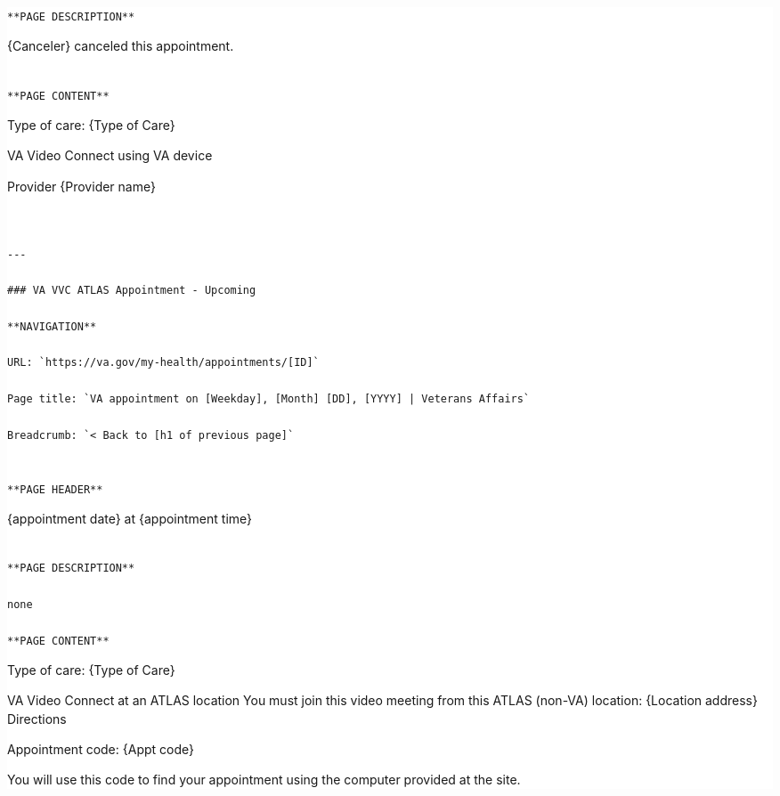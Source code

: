```
**PAGE DESCRIPTION**

```
{Canceler} canceled this appointment.
```

**PAGE CONTENT**

```
Type of care: {Type of Care}

VA Video Connect using VA device

Provider
{Provider name}
```


---

### VA VVC ATLAS Appointment - Upcoming

**NAVIGATION**

URL: `https://va.gov/my-health/appointments/[ID]`

Page title: `VA appointment on [Weekday], [Month] [DD], [YYYY] | Veterans Affairs`

Breadcrumb: `< Back to [h1 of previous page]`


**PAGE HEADER**

```
{appointment date} at {appointment time}
```

**PAGE DESCRIPTION**

none

**PAGE CONTENT**

```
Type of care: {Type of Care}

VA Video Connect at an ATLAS location
You must join this video meeting from this ATLAS (non-VA) location:
{Location address}
Directions

Appointment code: {Appt code}

You will use this code to find your appointment using the computer provided at the site.
